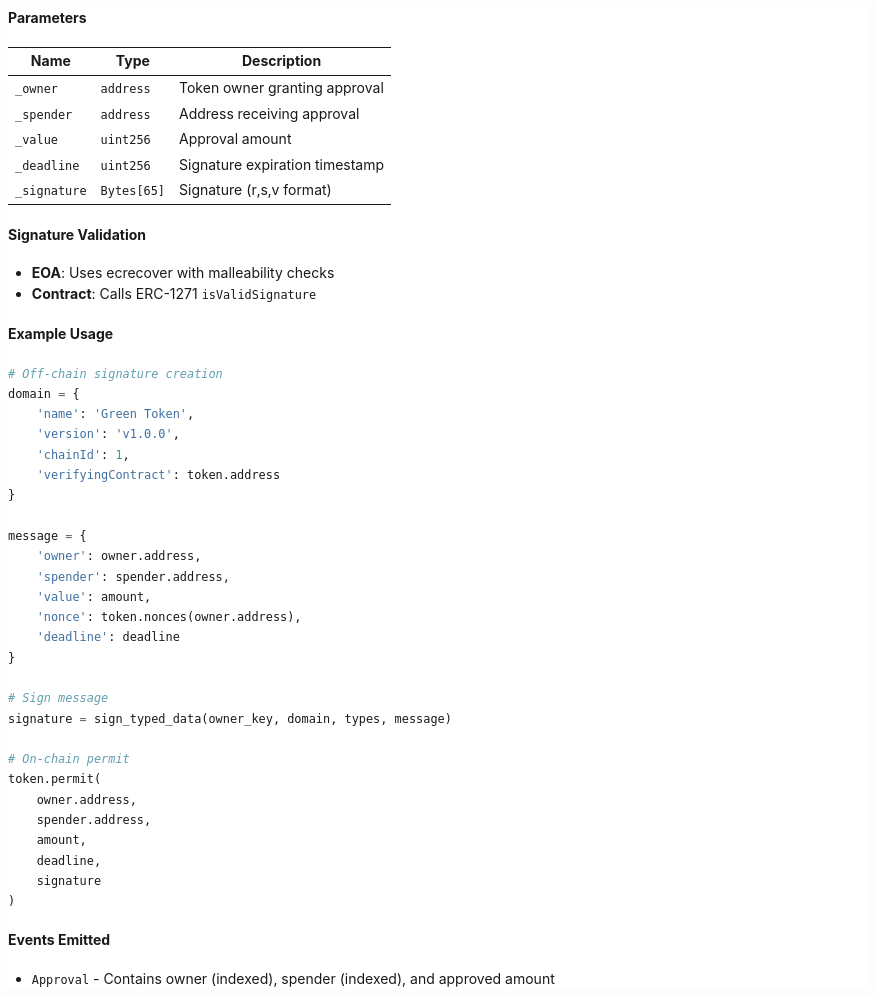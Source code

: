 #### Parameters

| Name | Type | Description |
|------|------|-------------|
| `_owner` | `address` | Token owner granting approval |
| `_spender` | `address` | Address receiving approval |
| `_value` | `uint256` | Approval amount |
| `_deadline` | `uint256` | Signature expiration timestamp |
| `_signature` | `Bytes[65]` | Signature (r,s,v format) |

#### Signature Validation
- **EOA**: Uses ecrecover with malleability checks
- **Contract**: Calls ERC-1271 `isValidSignature`

#### Example Usage
```python
# Off-chain signature creation
domain = {
    'name': 'Green Token',
    'version': 'v1.0.0',
    'chainId': 1,
    'verifyingContract': token.address
}

message = {
    'owner': owner.address,
    'spender': spender.address,
    'value': amount,
    'nonce': token.nonces(owner.address),
    'deadline': deadline
}

# Sign message
signature = sign_typed_data(owner_key, domain, types, message)

# On-chain permit
token.permit(
    owner.address,
    spender.address,
    amount,
    deadline,
    signature
)
```

#### Events Emitted

- `Approval` - Contains owner (indexed), spender (indexed), and approved amount
